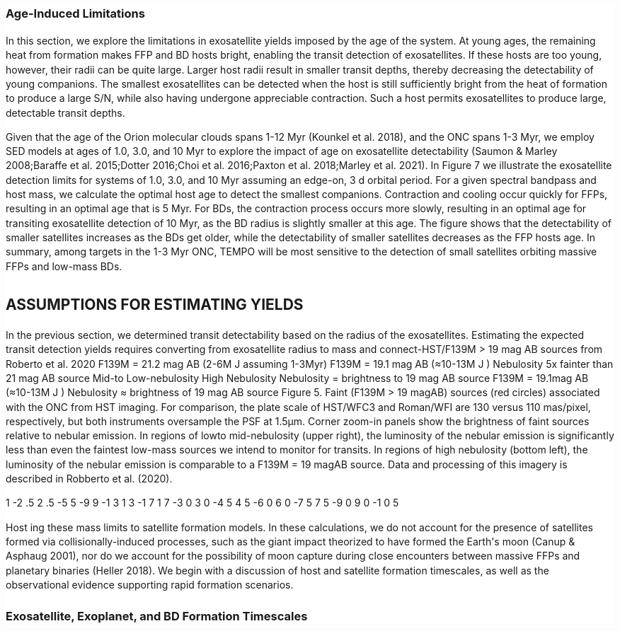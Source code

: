
### Age-Induced Limitations

In this section, we explore the limitations in exosatellite yields imposed by the age of the system. At young ages, the remaining heat from formation makes FFP and BD hosts bright, enabling the transit detection of exosatellites. If these hosts are too young, however, their radii can be quite large. Larger host radii result in smaller transit depths, thereby decreasing the detectability of young companions. The smallest exosatellites can be detected when the host is still sufficiently bright from the heat of formation to produce a large S/N, while also having undergone appreciable contraction. Such a host permits exosatellites to produce large, detectable transit depths.

Given that the age of the Orion molecular clouds spans 1-12 Myr (Kounkel et al. 2018), and the ONC spans 1-3 Myr, we employ SED models at ages of 1.0, 3.0, and 10 Myr to explore the impact of age on exosatellite detectability (Saumon & Marley 2008;Baraffe et al. 2015;Dotter 2016;Choi et al. 2016;Paxton et al. 2018;Marley et al. 2021). In Figure 7 we illustrate the exosatellite detection limits for systems of 1.0, 3.0, and 10 Myr assuming an edge-on, 3 d orbital period. For a given spectral bandpass and host mass, we calculate the optimal host age to detect the smallest companions. Contraction and cooling occur quickly for FFPs, resulting in an optimal age that is 5 Myr. For BDs, the contraction process occurs more slowly, resulting in an optimal age for transiting exosatellite detection of 10 Myr, as the BD radius is slightly smaller at this age. The figure shows that the detectability of smaller satellites increases as the BDs get older, while the detectability of smaller satellites decreases as the FFP hosts age. In summary, among targets in the 1-3 Myr ONC, TEMPO will be most sensitive to the detection of small satellites orbiting massive FFPs and low-mass BDs.


## ASSUMPTIONS FOR ESTIMATING YIELDS

In the previous section, we determined transit detectability based on the radius of the exosatellites. Estimating the expected transit detection yields requires converting from exosatellite radius to mass and connect-HST/F139M > 19 mag AB sources from Roberto et al. 2020
F139M = 21.2 mag AB (2-6M J assuming 1-3Myr) F139M = 19.1 mag AB (≈10-13M J )
Nebulosity 5x fainter than 21 mag AB source Mid-to Low-nebulosity High Nebulosity
Nebulosity = brightness to 19 mag AB source F139M = 19.1mag AB (≈10-13M J )
Nebulosity ≈ brightness of 19 mag AB source Figure 5. Faint (F139M > 19 magAB) sources (red circles) associated with the ONC from HST imaging. For comparison, the plate scale of HST/WFC3 and Roman/WFI are 130 versus 110 mas/pixel, respectively, but both instruments oversample the PSF at 1.5µm. Corner zoom-in panels show the brightness of faint sources relative to nebular emission. In regions of lowto mid-nebulosity (upper right), the luminosity of the nebular emission is significantly less than even the faintest low-mass sources we intend to monitor for transits. In regions of high nebulosity (bottom left), the luminosity of the nebular emission is comparable to a F139M = 19 magAB source. Data and processing of this imagery is described in Robberto et al. (2020).

1 -2 .5 2 .5 -5 5 -9 9 -1 3 1 3 -1 7 1 7 -3 0 3 0 -4 5 4 5 -6 0 6 0 -7 5 7 5 -9 0 9 0 -1 0 5

Host ing these mass limits to satellite formation models. In these calculations, we do not account for the presence of satellites formed via collisionally-induced processes, such as the giant impact theorized to have formed the Earth's moon (Canup & Asphaug 2001), nor do we account for the possibility of moon capture during close encounters between massive FFPs and planetary binaries (Heller 2018). We begin with a discussion of host and satellite formation timescales, as well as the observational evidence supporting rapid formation scenarios.


### Exosatellite, Exoplanet, and BD Formation Timescales
